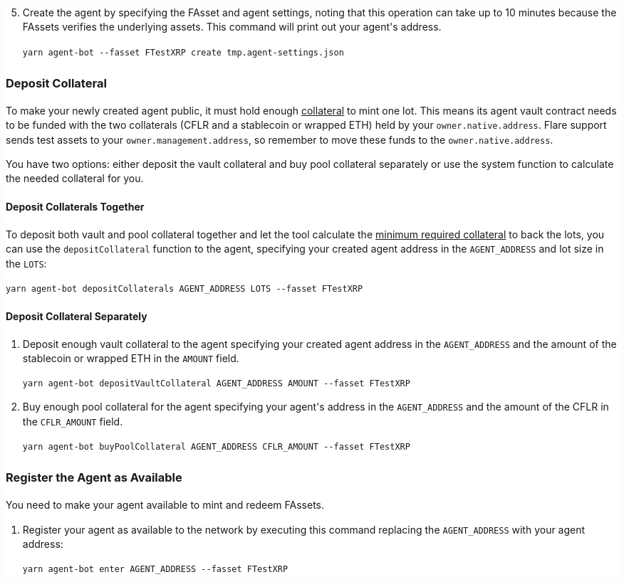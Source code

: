 5. Create the agent by specifying the FAsset and agent settings, noting that this operation can take up to 10 minutes because the FAssets verifies the underlying assets.
This command will print out your agent's address.

    ```console
    yarn agent-bot --fasset FTestXRP create tmp.agent-settings.json
    ```

### Deposit Collateral

To make your newly created agent public, it must hold enough [collateral](../../tech/fassets/collateral.md) to mint one lot.
This means its agent vault contract needs to be funded with the two collaterals (CFLR and a stablecoin or wrapped ETH) held by your `owner.native.address`.
Flare support sends test assets to your `owner.management.address`, so remember to move these funds to the `owner.native.address`.

You have two options: either deposit the vault collateral and buy pool collateral separately or use the system function to calculate the needed collateral for you.

#### Deposit Collaterals Together

To deposit both vault and pool collateral together and let the tool calculate the [minimum required collateral](../../tech/fassets/collateral.md#the-collateral-ratio) to back the lots, you can use the `depositCollateral` function to the agent, specifying your created agent address in the `AGENT_ADDRESS` and lot size in the `LOTS`:

```console
yarn agent-bot depositCollaterals AGENT_ADDRESS LOTS --fasset FTestXRP
```

#### Deposit Collateral Separately

1. Deposit enough vault collateral to the agent specifying your created agent address in the `AGENT_ADDRESS` and the amount of the stablecoin or wrapped ETH in the `AMOUNT` field.

    ```console
    yarn agent-bot depositVaultCollateral AGENT_ADDRESS AMOUNT --fasset FTestXRP
    ```

2. Buy enough pool collateral for the agent specifying your agent's address in the `AGENT_ADDRESS` and the amount of the CFLR in the `CFLR_AMOUNT` field.

    ```console
    yarn agent-bot buyPoolCollateral AGENT_ADDRESS CFLR_AMOUNT --fasset FTestXRP
    ```

### Register the Agent as Available

You need to make your agent available to mint and redeem FAssets.

1. Register your agent as available to the network by executing this command replacing the `AGENT_ADDRESS` with your agent address:

    ```console
    yarn agent-bot enter AGENT_ADDRESS --fasset FTestXRP
    ```
